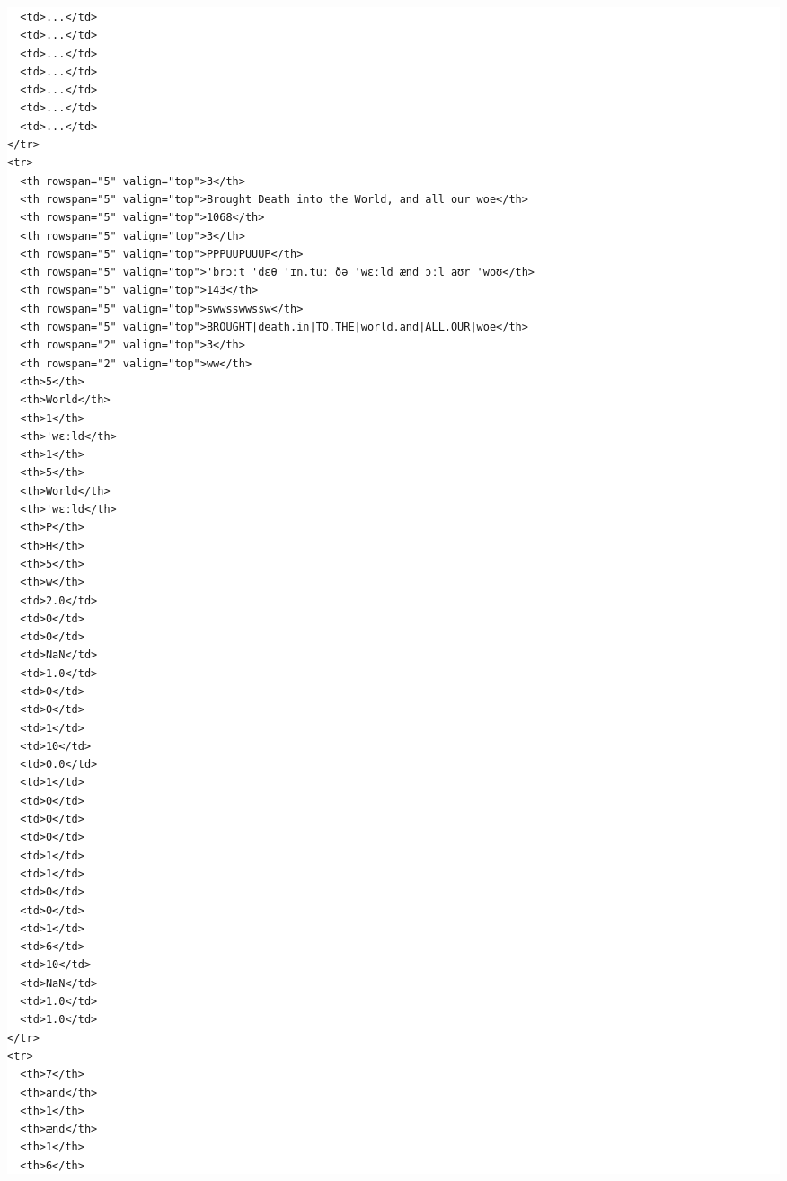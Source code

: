       <td>...</td>
      <td>...</td>
      <td>...</td>
      <td>...</td>
      <td>...</td>
      <td>...</td>
      <td>...</td>
    </tr>
    <tr>
      <th rowspan="5" valign="top">3</th>
      <th rowspan="5" valign="top">Brought Death into the World, and all our woe</th>
      <th rowspan="5" valign="top">1068</th>
      <th rowspan="5" valign="top">3</th>
      <th rowspan="5" valign="top">PPPUUPUUUP</th>
      <th rowspan="5" valign="top">'brɔːt 'dɛθ 'ɪn.tuː ðə 'wɛːld ænd ɔːl aʊr 'woʊ</th>
      <th rowspan="5" valign="top">143</th>
      <th rowspan="5" valign="top">swwsswwssw</th>
      <th rowspan="5" valign="top">BROUGHT|death.in|TO.THE|world.and|ALL.OUR|woe</th>
      <th rowspan="2" valign="top">3</th>
      <th rowspan="2" valign="top">ww</th>
      <th>5</th>
      <th>World</th>
      <th>1</th>
      <th>'wɛːld</th>
      <th>1</th>
      <th>5</th>
      <th>World</th>
      <th>'wɛːld</th>
      <th>P</th>
      <th>H</th>
      <th>5</th>
      <th>w</th>
      <td>2.0</td>
      <td>0</td>
      <td>0</td>
      <td>NaN</td>
      <td>1.0</td>
      <td>0</td>
      <td>0</td>
      <td>1</td>
      <td>10</td>
      <td>0.0</td>
      <td>1</td>
      <td>0</td>
      <td>0</td>
      <td>0</td>
      <td>1</td>
      <td>1</td>
      <td>0</td>
      <td>0</td>
      <td>1</td>
      <td>6</td>
      <td>10</td>
      <td>NaN</td>
      <td>1.0</td>
      <td>1.0</td>
    </tr>
    <tr>
      <th>7</th>
      <th>and</th>
      <th>1</th>
      <th>ænd</th>
      <th>1</th>
      <th>6</th>